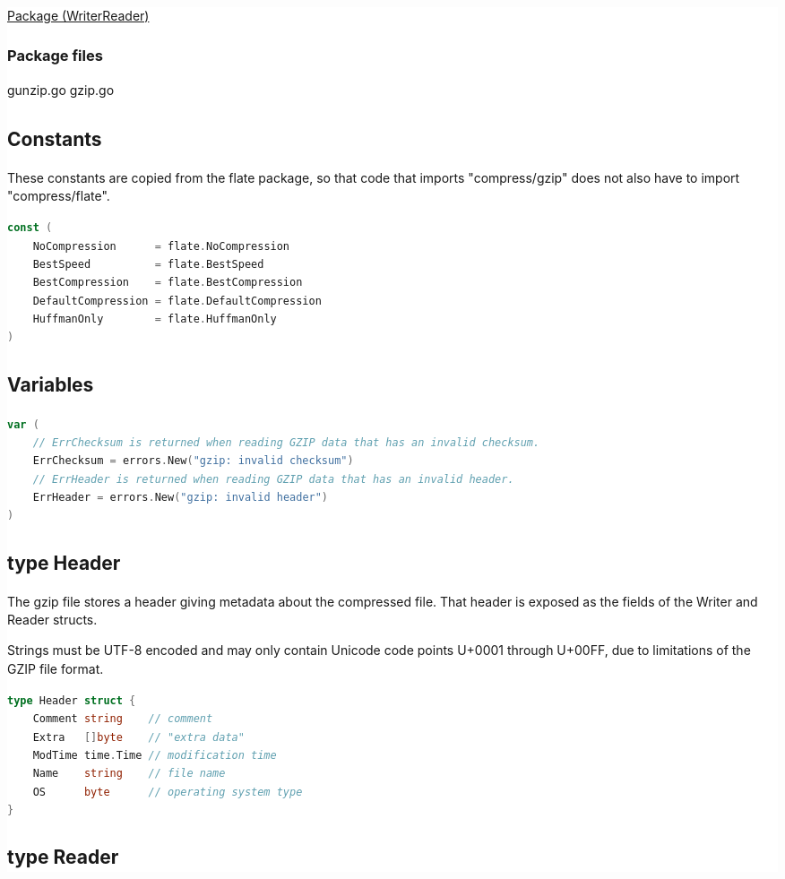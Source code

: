 [Package (WriterReader)](#example__writerReader)


### Package files

gunzip.go gzip.go

Constants 
---------

These constants are copied from the flate package, so that code that
imports \"compress/gzip\" does not also have to import
\"compress/flate\".

```go
const (
    NoCompression      = flate.NoCompression
    BestSpeed          = flate.BestSpeed
    BestCompression    = flate.BestCompression
    DefaultCompression = flate.DefaultCompression
    HuffmanOnly        = flate.HuffmanOnly
)
```

Variables 
---------

```go
var (
    // ErrChecksum is returned when reading GZIP data that has an invalid checksum.
    ErrChecksum = errors.New("gzip: invalid checksum")
    // ErrHeader is returned when reading GZIP data that has an invalid header.
    ErrHeader = errors.New("gzip: invalid header")
)
```

type Header 
-----------

The gzip file stores a header giving metadata about the compressed file.
That header is exposed as the fields of the Writer and Reader structs.

Strings must be UTF-8 encoded and may only contain Unicode code points
U+0001 through U+00FF, due to limitations of the GZIP file format.

```go
type Header struct {
    Comment string    // comment
    Extra   []byte    // "extra data"
    ModTime time.Time // modification time
    Name    string    // file name
    OS      byte      // operating system type
}
```

type Reader 
-----------

